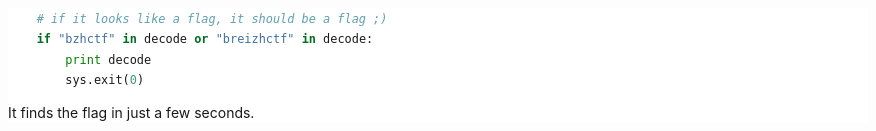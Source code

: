 ```python
    # if it looks like a flag, it should be a flag ;)
    if "bzhctf" in decode or "breizhctf" in decode:
        print decode
        sys.exit(0)
```
It finds the flag in just a few seconds.